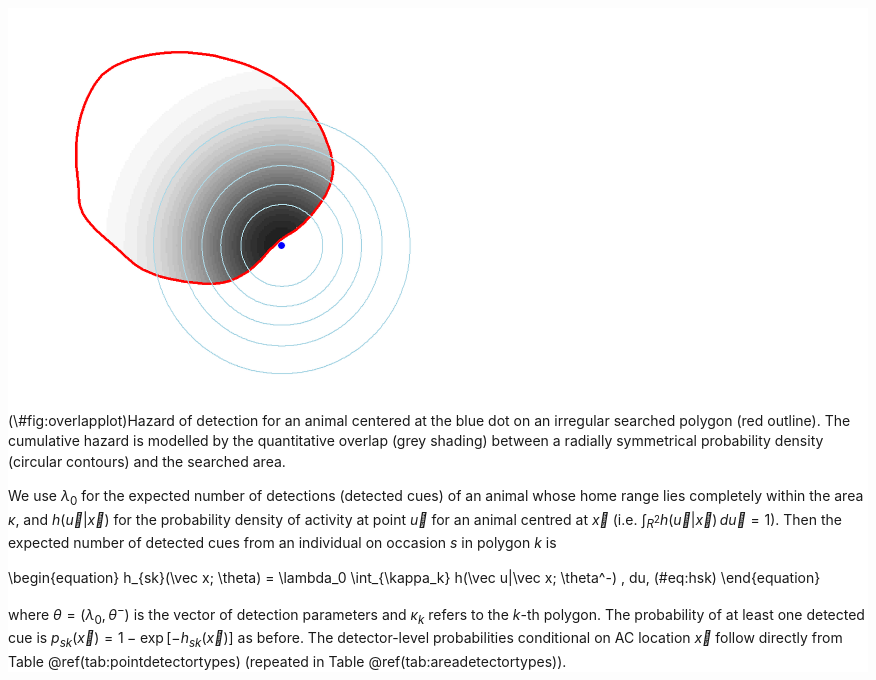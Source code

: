 <img src="SECRbook_files/figure-html/overlapplot-1.png" alt="Hazard of detection for an animal centered at the blue dot on an irregular searched polygon (red outline). The cumulative hazard is modelled by the quantitative overlap (grey shading) between a radially symmetrical probability density (circular contours) and the searched area." width="528" />
<p class="caption">(\#fig:overlapplot)Hazard of detection for an animal centered at the blue dot on an irregular searched polygon (red outline). The cumulative hazard is modelled by the quantitative overlap (grey shading) between a radially symmetrical probability density (circular contours) and the searched area.</p>
</div>
 
 We use $\lambda_0$ for the expected number of detections (detected cues) of an animal whose home range lies completely within the area $\kappa$, and $h(\vec u|\vec x)$ for the probability density of activity at point $\vec u$ for an animal centred at $\vec x$ (i.e. $\int_{R^2} h(\vec u|\vec x) \, d \vec u = 1$). Then the expected number of detected cues from an individual on occasion $s$ in polygon $k$ is
 
 \begin{equation}
 h_{sk}(\vec x; \theta) = \lambda_0 \int_{\kappa_k} h(\vec u|\vec x; \theta^-) \, du,
 (\#eq:hsk)
  \end{equation}
  
  where $\theta = (\lambda_0, \theta^-)$ is the vector of detection parameters and $\kappa_k$ refers to the $k$-th polygon. The probability of at least one detected cue is $p_{sk}(\vec x) = 1 - \exp[-h_{sk}(\vec x)]$ as before. The detector-level probabilities conditional on AC location $\vec x$ follow directly from Table \@ref(tab:pointdetectortypes) (repeated in Table \@ref(tab:areadetectortypes)).
  

[^footnote2]: The earlier Bayesian SECR package **SPACECAP** [@SPACECAP] is no longer maintained and has been archived from CRAN.
[^footnote2a]: 'Activity centre' is often used in preference to 'home range centre' because it appears more neutral: 'home range' implies a particular pattern of behaviour and spatial familiarity. In reality, SECR relies on the very pattern of behaviour (persistent use) that distinguishes a home range, so it is safe to use the terms interchangeably in this context.
[^footnote2b]: All detection functions have intercept ($g_0$, $\lambda_0$) and scale ($\sigma$) parameters; some such as the hazard rate function have a further parameter that controls some aspect of shape.
[^footnote3a]: This is a shortened version of the tutorial in [secr-tutorial.pdf].
[^footnote3b]: See Appendix \@ref(Spatialdata).
[^footnote3c]: While noting that estimates of the detection parameter g0 are biased. For unbiased estimates see **[ipsecr](https://CRAN.R-project.org/package=ipsecr)** and @Efford2023.
[^footnote3d]: We can get from beta parameter estimates to real parameter estimates by applying the inverse of the link function e.g. $\hat D = \exp(\hat \beta_D)$, and similarly for confidence limits; standard errors require a delta-method approximation (Lebreton et al. 1992).
[^footnote3e]: One hectare (ha) is 10000 m^2^ or 0.01 km^2^.
[^footnote3f]: This is not just the tail probability of a normal deviate; think about how the probability of an individual being detected at least once changes with (i) the duration of sampling (ii) the density of detector array.
[^footnote3g]: These are Horvitz-Thompson-like estimates of density obtained by dividing the observed number of individuals $n$ by effective sampling areas (Borchers and Efford 2008) computed as the cumulative sum over mask cells ordered by distance from the traps. The algorithm treats the detection parameters as known and fixed.
[secr-datainput.pdf]: https://www.otago.ac.nz/density/pdfs/secr-datainput.pdf
[secr-tutorial.pdf]: https://www.otago.ac.nz/density/pdfs/secr-tutorial.pdf
[^footnote4a]: We use $D(\vec x)$ in preference to $\lambda(\vec x)$ because $\lambda$ has multiple meanings.
[^integration]: Integration is commonly performed by summing over many small cells for a finite region near the detectors, as both $\mbox{Pr}(\omega_i)$ and $f(\vec x)$ decline to zero at greater distances. We state the model in terms of the real plane and defer discussion of the region of integration to Chapter \@ref(Habitat).
[^footnote4b]: The parameter vectors $\theta$ and $\theta^\prime$ differ for detection functions expressed in terms of probability ($g()$) and hazard ($\lambda()$).
[snowshoehare]: snowshoeharefromotisetal1978.pdf 
[otisetal]: otisetal.png
[secr-datainput.pdf]: https://www.otago.ac.nz/density/pdfs/secr-datainput.pdf
 [^homerange]: 'Home range' is used here loosely - a more nuanced explanation would distinguish between the stationary distribution of activity (the home-range utilisation distribution) and the spatial distribution of cues (opportunities for detection) generated by an individual.
[^abundance]: Population size is sometimes termed 'abundance'; we avoid this usage because 'abundance' can also be a catch-all for density and population size, and its overtones are vague and biblical rather than scientific.
 [^footnote4d]: $|A|$ is the area of region $A$.
[^anyfit]: This applies even with a full-likelihood fit.
[secr-overview.pdf]: https://www.otago.ac.nz/density/pdfs/secr-overview.pdf
[secr-datainput.pdf]: https://www.otago.ac.nz/density/pdfs/secr-datainput.pdf
[secr-sound.pdf]: https://www.otago.ac.nz/density/pdfs/secr-sound.pdf
[secr-troubleshooting.pdf]: https://www.otago.ac.nz/density/pdfs/secr-troubleshooting.pdf
[secrdesign-vignette.pdf]: https://www.otago.ac.nz/density/pdfs/secrdesign-vignette.pdf
[secrlinear-vignette.pdf]: https://CRAN.R-project.org/package=secrlinear/vignettes/secrlinear-vignette.pdf
[ipsecr-vignette.pdf]: https://CRAN.R-project.org/package=ipsecr/vignettes/ipsecr-vignette.pdf
[secr-version4.pdf]: https://www.otago.ac.nz/density/pdfs/secr-version4.pdf
[phidot]: http://www.phidot.org/forum/
[secrgroup]: <https://groups.google.com/forum/#!forum/secrgroup>
[CRAN]: https://cran.r-project.org/package=secr
[`addCovariates`]: https://www.otago.ac.nz/density/html/addCovariates.html
[`AIC`]: https://www.otago.ac.nz/density/html/AIC.secr.html
[`covariates`]: https://www.otago.ac.nz/density/html/covariates.html
[`derived`]: https://www.otago.ac.nz/density/html/derivedMS.html
[`make.mask`]: https://www.otago.ac.nz/density/html/make.mask.html
[`plot`]: https://www.otago.ac.nz/density/html/plot.secr.html
[`read.capthist`]: https://www.otago.ac.nz/density/html/DENSITY.html
[`predict`]: https://www.otago.ac.nz/density/html/predict.secr.html
[`predictDsurface`]: https://www.otago.ac.nz/density/html/predictDsurface.html
[`region.N`]: https://www.otago.ac.nz/density/html/region.N.html
[`secr.fit`]: https://www.otago.ac.nz/density/html/secr.fit.html
[`summary`]: https://www.otago.ac.nz/density/html/print.secr.html
[`traps`]: https://www.otago.ac.nz/density/html/traps.html
[`list.secr.fit`]: https://www.otago.ac.nz/density/html/list.secr.fit.html
[here]: https://www.otago.ac.nz/density/html/details.html
[^nonlineartransform]: The transformation is non-linear so, for example, a half-normal form for $g(.)$ does not correspond to half-normal form for $\lambda(.)$.
[^hazardrate]: This use of 'hazard' has historical roots in distance sampling [@hb83] and has no real connection to models for hazard as a function of distance.
[^cumulative]: Technically this is the cumulative hazard rather than the instantaneous hazard, but we get tired of using the full term.
[^whynoVP]: The lack in **secr** of a probability function with variable power $g(d) = g_0 \exp \{ -(^d/_\sigma)^{z} \}$ is an historical accident (the obvious integer codes had been allocated, and attention had shifted to hazard functions, hence HVP). Maybe there will be a function VP in future.
[^list.secr.fit]: The function `list.secr.fit` applies `secr.fit` with multiple settings, in this case different detection functions, and returns an 'secrlist', a list of fitted models. `list.secr.fit` was introduced in **secr** 4.6.6 to replace `par.secr.fit`.
[^omitted2]: Examples are @grw09, @rg11 and @rmgvl11, but not @rcsg14 and @Royle2015).